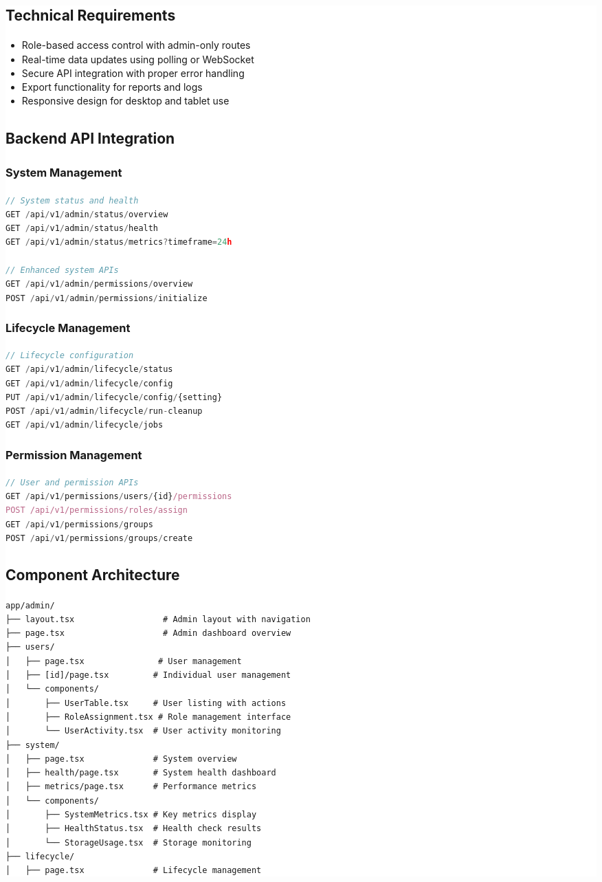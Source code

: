 ## Technical Requirements
- Role-based access control with admin-only routes
- Real-time data updates using polling or WebSocket
- Secure API integration with proper error handling
- Export functionality for reports and logs
- Responsive design for desktop and tablet use

## Backend API Integration

### System Management
```typescript
// System status and health
GET /api/v1/admin/status/overview
GET /api/v1/admin/status/health  
GET /api/v1/admin/status/metrics?timeframe=24h

// Enhanced system APIs
GET /api/v1/admin/permissions/overview
POST /api/v1/admin/permissions/initialize
```

### Lifecycle Management
```typescript
// Lifecycle configuration
GET /api/v1/admin/lifecycle/status
GET /api/v1/admin/lifecycle/config
PUT /api/v1/admin/lifecycle/config/{setting}
POST /api/v1/admin/lifecycle/run-cleanup
GET /api/v1/admin/lifecycle/jobs
```

### Permission Management
```typescript
// User and permission APIs
GET /api/v1/permissions/users/{id}/permissions
POST /api/v1/permissions/roles/assign
GET /api/v1/permissions/groups
POST /api/v1/permissions/groups/create
```

## Component Architecture
```
app/admin/
├── layout.tsx                  # Admin layout with navigation
├── page.tsx                    # Admin dashboard overview
├── users/
│   ├── page.tsx               # User management
│   ├── [id]/page.tsx         # Individual user management  
│   └── components/
│       ├── UserTable.tsx     # User listing with actions
│       ├── RoleAssignment.tsx # Role management interface
│       └── UserActivity.tsx  # User activity monitoring
├── system/
│   ├── page.tsx              # System overview
│   ├── health/page.tsx       # System health dashboard
│   ├── metrics/page.tsx      # Performance metrics
│   └── components/
│       ├── SystemMetrics.tsx # Key metrics display
│       ├── HealthStatus.tsx  # Health check results
│       └── StorageUsage.tsx  # Storage monitoring
├── lifecycle/
│   ├── page.tsx              # Lifecycle management
```